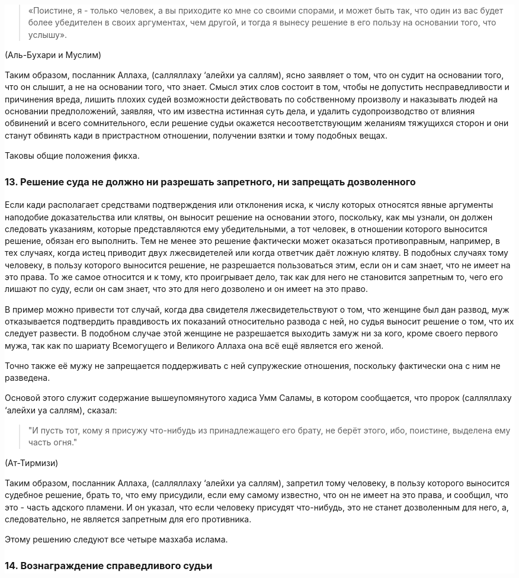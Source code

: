 >«Поистине, я - только человек, а вы приходите ко мне со своими спорами, и может быть так, что один из вас будет более убедителен в своих аргументах, чем другой, и тогда я вынесу решение в его пользу на основании того, что услышу».

(Аль-Бухари и Муслим)

Таким образом, посланник Аллаха, (салляллаху ‘алейхи уа саллям), ясно заявляет о том, что он судит на основании того, что он слышит, а не на основании того, что знает. Смысл этих слов состоит в том, чтобы не допустить несправедливости и причинения вреда, лишить плохих судей возможности действовать по собственному произволу и наказывать людей на основании предположений, заявляя, что им известна истинная суть дела, и удалить судопроизводство от влияния обвинений и всего сомнительного, если решение судьи окажется несоответствующим желаниям тяжущихся сторон и они станут обвинять кади в пристрастном отношении, получении взятки и тому подобных вещах.

Таковы общие положения фикха.

### 13. Решение суда не должно ни разрешать запретного, ни запрещать дозволенного

Если кади располагает средствами подтверждения или отклонения иска, к числу которых относятся явные аргументы наподобие доказательства или клятвы, он выносит решение на основании этого, поскольку, как мы узнали, он должен следовать указаниям, которые представляются ему убедительными, а тот человек, в отношении которого выносится решение, обязан его выполнить. Тем не менее это решение фактически может оказаться противоправным, например, в тех случаях, когда истец приводит двух лжесвидетелей или когда ответчик даёт ложную клятву. В подобных случаях тому человеку, в пользу которого выносится решение, не разрешается пользоваться этим, если он и сам знает, что не имеет на это права. То же самое относится и к тому, кто проигрывает дело, так как для него не становится запретным то, чего его лишают по суду, если он сам знает, что это для него дозволено и он имеет на это право.

В пример можно привести тот случай, когда два свидетеля лжесвидетельствуют о том, что женщине был дан развод, муж отказывается подтвердить правдивость их показаний относительно развода с ней, но судья выносит решение о том, что их следует развести. В подобном случае этой женщине не разрешается выходить замуж ни за кого, кроме своего первого мужа, так как по шариату Всемогущего и Великого Аллаха она всё ещё является его женой.

Точно также её мужу не запрещается поддерживать с ней супружеские отношения, поскольку фактически oна с ним не разведена.

Основой этого служит содержание вышеупомянутого хадиса Умм Саламы, в котором сообщается, что пророк (салляллаху ‘алейхи уа саллям), сказал:

>"И пусть тот, кому я присужу что-нибудь из принадлежащего его брату, не берёт этого, ибо, поистине, выделена ему часть огня." 

(Ат-Тирмизи)

Таким образом, посланник Аллаха, (салляллаху ‘алейхи уа саллям), запретил тому человеку, в пользу которого выносится судебное решение, брать то, что ему присудили, если ему самому известно, что он не имеет на это права, и сообщил, что это - часть адского пламени. И он указал, что если человеку присудят что-нибудь, это не станет дозволенным для него, а, следовательно, не является запретным для его противника.

Этому решению следуют все четыре мазхаба ислама.

### 14. Вознаграждение справедливого судьи
